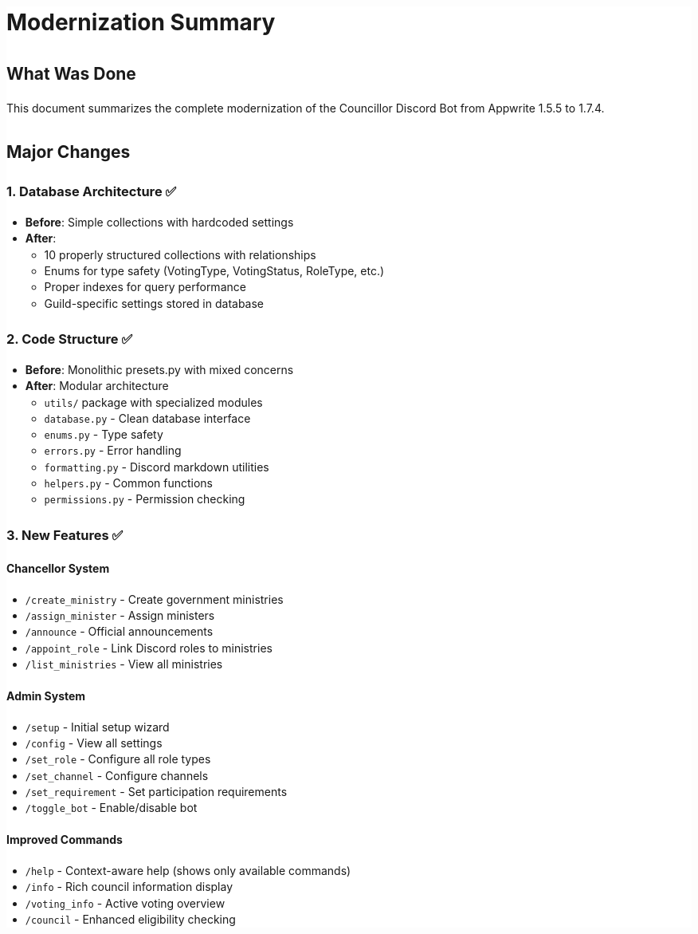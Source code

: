 # Modernization Summary

## What Was Done

This document summarizes the complete modernization of the Councillor Discord Bot from Appwrite 1.5.5 to 1.7.4.

## Major Changes

### 1. Database Architecture ✅
- **Before**: Simple collections with hardcoded settings
- **After**: 
  - 10 properly structured collections with relationships
  - Enums for type safety (VotingType, VotingStatus, RoleType, etc.)
  - Proper indexes for query performance
  - Guild-specific settings stored in database

### 2. Code Structure ✅
- **Before**: Monolithic presets.py with mixed concerns
- **After**: Modular architecture
  - `utils/` package with specialized modules
  - `database.py` - Clean database interface
  - `enums.py` - Type safety
  - `errors.py` - Error handling
  - `formatting.py` - Discord markdown utilities
  - `helpers.py` - Common functions
  - `permissions.py` - Permission checking

### 3. New Features ✅

#### Chancellor System
- `/create_ministry` - Create government ministries
- `/assign_minister` - Assign ministers
- `/announce` - Official announcements
- `/appoint_role` - Link Discord roles to ministries
- `/list_ministries` - View all ministries

#### Admin System
- `/setup` - Initial setup wizard
- `/config` - View all settings
- `/set_role` - Configure all role types
- `/set_channel` - Configure channels
- `/set_requirement` - Set participation requirements
- `/toggle_bot` - Enable/disable bot

#### Improved Commands
- `/help` - Context-aware help (shows only available commands)
- `/info` - Rich council information display
- `/voting_info` - Active voting overview
- `/council` - Enhanced eligibility checking
